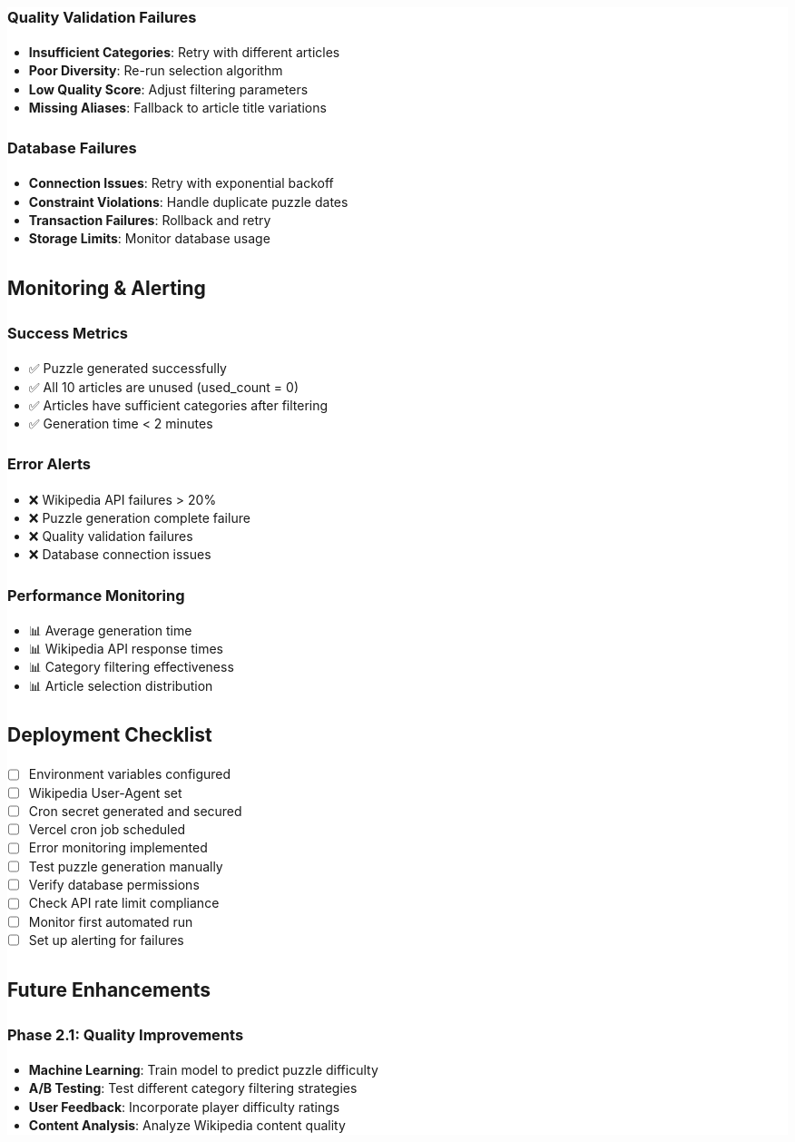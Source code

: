 ### Quality Validation Failures
- **Insufficient Categories**: Retry with different articles
- **Poor Diversity**: Re-run selection algorithm
- **Low Quality Score**: Adjust filtering parameters
- **Missing Aliases**: Fallback to article title variations

### Database Failures
- **Connection Issues**: Retry with exponential backoff
- **Constraint Violations**: Handle duplicate puzzle dates
- **Transaction Failures**: Rollback and retry
- **Storage Limits**: Monitor database usage

## Monitoring & Alerting

### Success Metrics
- ✅ Puzzle generated successfully
- ✅ All 10 articles are unused (used_count = 0)
- ✅ Articles have sufficient categories after filtering
- ✅ Generation time < 2 minutes

### Error Alerts
- ❌ Wikipedia API failures > 20%
- ❌ Puzzle generation complete failure
- ❌ Quality validation failures
- ❌ Database connection issues

### Performance Monitoring
- 📊 Average generation time
- 📊 Wikipedia API response times
- 📊 Category filtering effectiveness
- 📊 Article selection distribution

## Deployment Checklist

- [ ] Environment variables configured
- [ ] Wikipedia User-Agent set
- [ ] Cron secret generated and secured
- [ ] Vercel cron job scheduled
- [ ] Error monitoring implemented
- [ ] Test puzzle generation manually
- [ ] Verify database permissions
- [ ] Check API rate limit compliance
- [ ] Monitor first automated run
- [ ] Set up alerting for failures

## Future Enhancements

### Phase 2.1: Quality Improvements
- **Machine Learning**: Train model to predict puzzle difficulty
- **A/B Testing**: Test different category filtering strategies
- **User Feedback**: Incorporate player difficulty ratings
- **Content Analysis**: Analyze Wikipedia content quality

